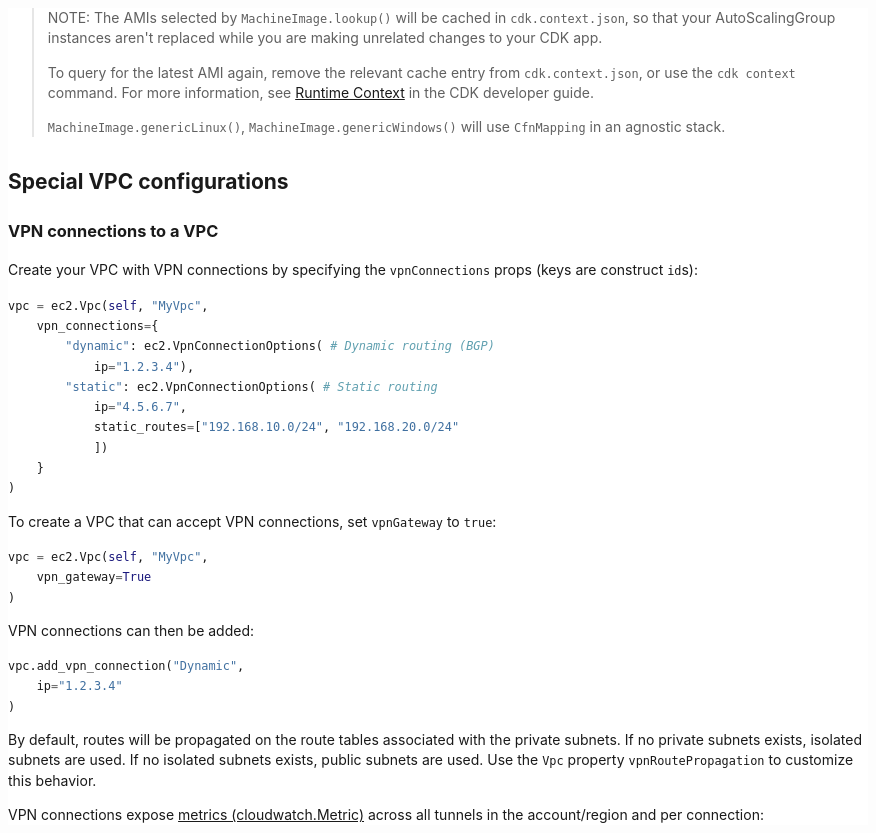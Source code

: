 > NOTE: The AMIs selected by `MachineImage.lookup()` will be cached in
> `cdk.context.json`, so that your AutoScalingGroup instances aren't replaced while
> you are making unrelated changes to your CDK app.
>
> To query for the latest AMI again, remove the relevant cache entry from
> `cdk.context.json`, or use the `cdk context` command. For more information, see
> [Runtime Context](https://docs.aws.amazon.com/cdk/latest/guide/context.html) in the CDK
> developer guide.
>
> `MachineImage.genericLinux()`, `MachineImage.genericWindows()` will use `CfnMapping` in
> an agnostic stack.

## Special VPC configurations

### VPN connections to a VPC

Create your VPC with VPN connections by specifying the `vpnConnections` props (keys are construct `id`s):

```python
vpc = ec2.Vpc(self, "MyVpc",
    vpn_connections={
        "dynamic": ec2.VpnConnectionOptions( # Dynamic routing (BGP)
            ip="1.2.3.4"),
        "static": ec2.VpnConnectionOptions( # Static routing
            ip="4.5.6.7",
            static_routes=["192.168.10.0/24", "192.168.20.0/24"
            ])
    }
)
```

To create a VPC that can accept VPN connections, set `vpnGateway` to `true`:

```python
vpc = ec2.Vpc(self, "MyVpc",
    vpn_gateway=True
)
```

VPN connections can then be added:

```python
vpc.add_vpn_connection("Dynamic",
    ip="1.2.3.4"
)
```

By default, routes will be propagated on the route tables associated with the private subnets. If no
private subnets exists, isolated subnets are used. If no isolated subnets exists, public subnets are
used. Use the `Vpc` property `vpnRoutePropagation` to customize this behavior.

VPN connections expose [metrics (cloudwatch.Metric)](https://github.com/aws/aws-cdk/blob/master/packages/%40aws-cdk/aws-cloudwatch/README.md) across all tunnels in the account/region and per connection:

